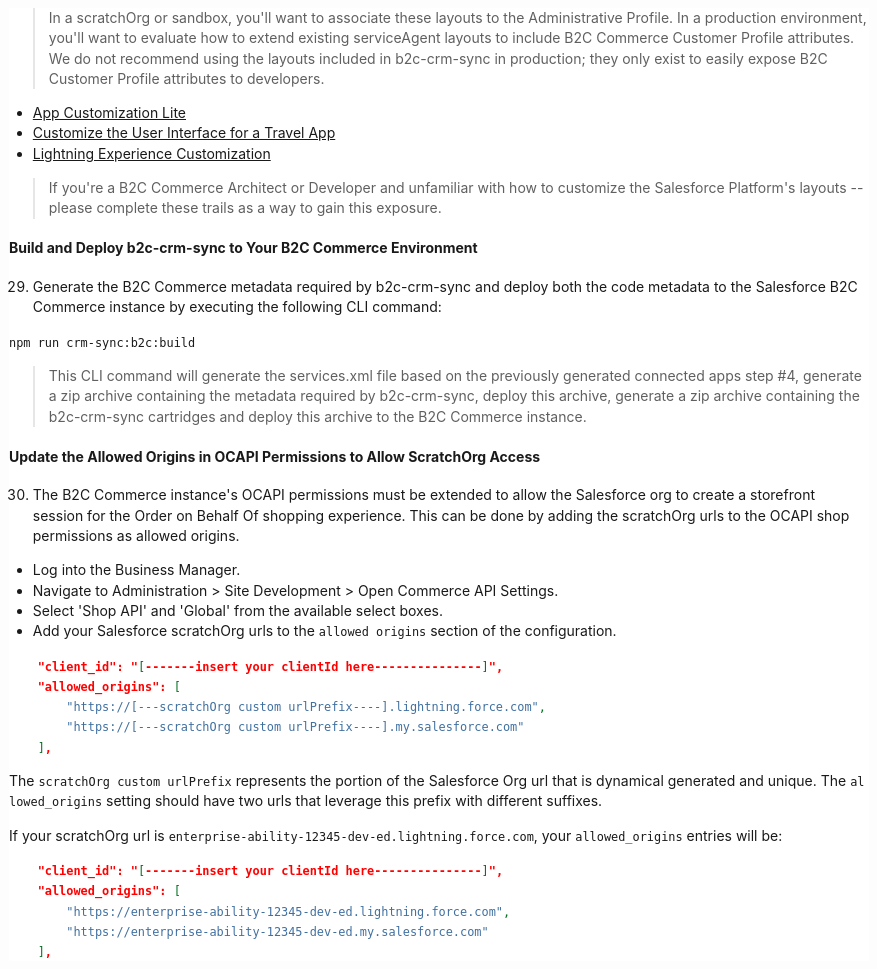 > In a scratchOrg or sandbox, you'll want to associate these layouts to the Administrative Profile. In a production environment, you'll want to evaluate how to extend existing serviceAgent layouts to include B2C Commerce Customer Profile attributes. We do not recommend using the layouts included in b2c-crm-sync in production; they only exist to easily expose B2C Customer Profile attributes to developers.

- [App Customization Lite](https://trailhead.salesforce.com/en/content/learn/modules/lex_migration_customization)
- [Customize the User Interface for a Travel App](https://trailhead.salesforce.com/en/content/learn/projects/customize-the-user-interface-for-a-travel-approval-app)
- [Lightning Experience Customization](https://trailhead.salesforce.com/en/content/learn/modules/lex_customization)

> If you're a B2C Commerce Architect or Developer and unfamiliar with how to customize the Salesforce Platform's layouts -- please complete these trails as a way to gain this exposure.

#### Build and Deploy b2c-crm-sync to Your B2C Commerce Environment
29. Generate the B2C Commerce metadata required by b2c-crm-sync and deploy both the code metadata to the Salesforce B2C Commerce instance by executing the following CLI command:

```bash
npm run crm-sync:b2c:build
```
> This CLI command will generate the services.xml file based on the previously generated connected apps step #4, generate a zip archive containing the metadata required by b2c-crm-sync, deploy this archive, generate a zip archive containing the b2c-crm-sync cartridges and deploy this archive to the B2C Commerce instance.

#### Update the Allowed Origins in OCAPI Permissions to Allow ScratchOrg Access
30. The B2C Commerce instance's OCAPI permissions must be extended to allow the Salesforce org to create a storefront session for the Order on Behalf Of shopping experience. This can be done by adding the scratchOrg urls to the OCAPI shop permissions as allowed origins.

- Log into the Business Manager.
- Navigate to Administration > Site Development > Open Commerce API Settings.
- Select 'Shop API' and 'Global' from the available select boxes.
- Add your Salesforce scratchOrg urls to the `allowed origins` section of the configuration.

```json
    "client_id": "[-------insert your clientId here---------------]",
    "allowed_origins": [
        "https://[---scratchOrg custom urlPrefix----].lightning.force.com",
        "https://[---scratchOrg custom urlPrefix----].my.salesforce.com"
    ],
```

The `scratchOrg custom urlPrefix` represents the portion of the Salesforce Org url that is dynamical generated and unique. The `allowed_origins` setting should have two urls that leverage this prefix with different suffixes.

If your scratchOrg url is `enterprise-ability-12345-dev-ed.lightning.force.com`, your `allowed_origins` entries will be:

```json
    "client_id": "[-------insert your clientId here---------------]",
    "allowed_origins": [
        "https://enterprise-ability-12345-dev-ed.lightning.force.com",
        "https://enterprise-ability-12345-dev-ed.my.salesforce.com"
    ],

```
